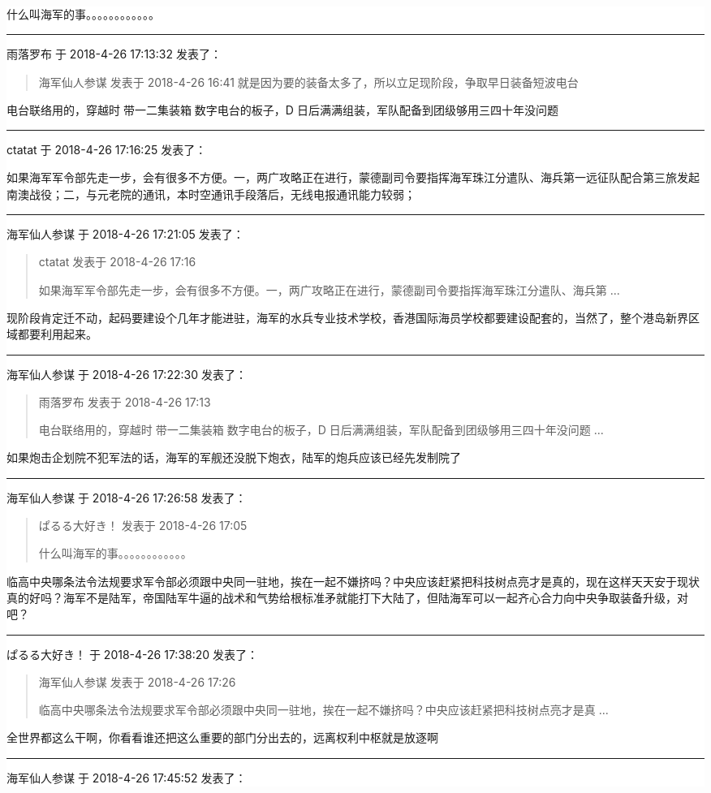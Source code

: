 什么叫海军的事。。。。。。。。。。。。

---

雨落罗布 于 2018-4-26 17:13:32 发表了：

> 海军仙人参谋 发表于 2018-4-26 16:41 就是因为要的装备太多了，所以立足现阶段，争取早日装备短波电台

电台联络用的，穿越时 带一二集装箱 数字电台的板子，D 日后满满组装，军队配备到团级够用三四十年没问题

---

ctatat 于 2018-4-26 17:16:25 发表了：

如果海军军令部先走一步，会有很多不方便。一，两广攻略正在进行，蒙德副司令要指挥海军珠江分遣队、海兵第一远征队配合第三旅发起南澳战役；二，与元老院的通讯，本时空通讯手段落后，无线电报通讯能力较弱；

---

海军仙人参谋 于 2018-4-26 17:21:05 发表了：

> ctatat 发表于 2018-4-26 17:16
>
> 如果海军军令部先走一步，会有很多不方便。一，两广攻略正在进行，蒙德副司令要指挥海军珠江分遣队、海兵第 ...

现阶段肯定迁不动，起码要建设个几年才能进驻，海军的水兵专业技术学校，香港国际海员学校都要建设配套的，当然了，整个港岛新界区域都要利用起来。

---

海军仙人参谋 于 2018-4-26 17:22:30 发表了：

> 雨落罗布 发表于 2018-4-26 17:13
>
> 电台联络用的，穿越时 带一二集装箱 数字电台的板子，D 日后满满组装，军队配备到团级够用三四十年没问题 ...

如果炮击企划院不犯军法的话，海军的军舰还没脱下炮衣，陆军的炮兵应该已经先发制院了

---

海军仙人参谋 于 2018-4-26 17:26:58 发表了：

> ぱるる大好き！ 发表于 2018-4-26 17:05
>
> 什么叫海军的事。。。。。。。。。。。。

临高中央哪条法令法规要求军令部必须跟中央同一驻地，挨在一起不嫌挤吗？中央应该赶紧把科技树点亮才是真的，现在这样天天安于现状真的好吗？海军不是陆军，帝国陆军牛逼的战术和气势给根标准矛就能打下大陆了，但陆海军可以一起齐心合力向中央争取装备升级，对吧？

---

ぱるる大好き！ 于 2018-4-26 17:38:20 发表了：

> 海军仙人参谋 发表于 2018-4-26 17:26
>
> 临高中央哪条法令法规要求军令部必须跟中央同一驻地，挨在一起不嫌挤吗？中央应该赶紧把科技树点亮才是真 ...

全世界都这么干啊，你看看谁还把这么重要的部门分出去的，远离权利中枢就是放逐啊

---

海军仙人参谋 于 2018-4-26 17:45:52 发表了：
